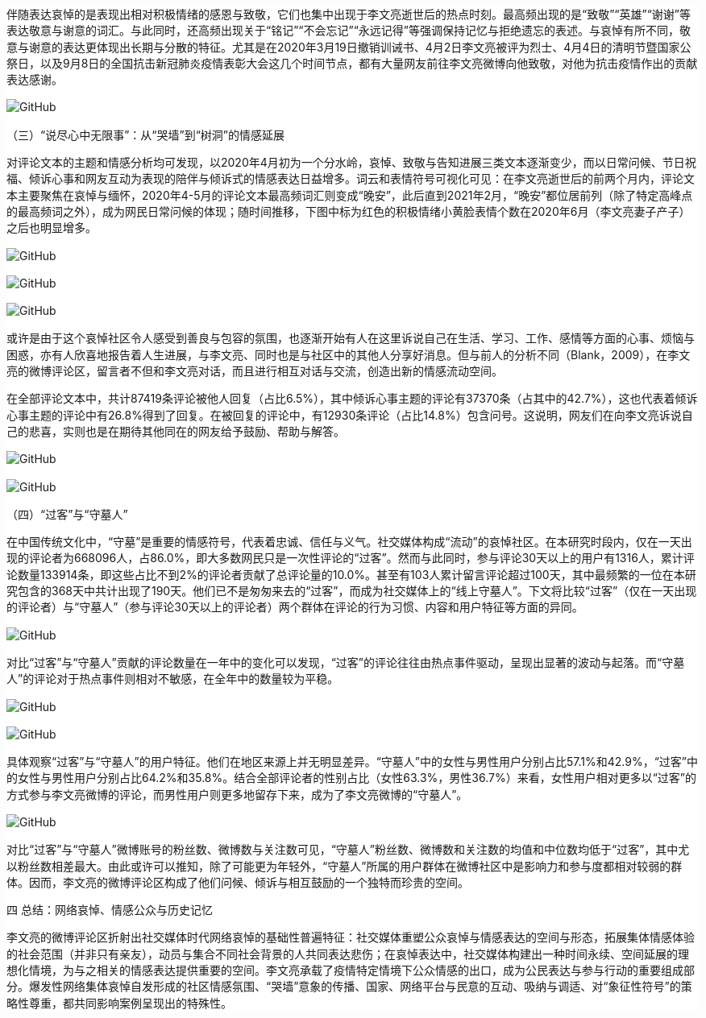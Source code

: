伴随表达哀悼的是表现出相对积极情绪的感恩与致敬，它们也集中出现于李文亮逝世后的热点时刻。最高频出现的是“致敬”“英雄”“谢谢”等表达敬意与谢意的词汇。与此同时，还高频出现关于“铭记”“不会忘记”“永远记得”等强调保持记忆与拒绝遗忘的表述。与哀悼有所不同，敬意与谢意的表达更体现出长期与分散的特征。尤其是在2020年3月19日撤销训诫书、4月2日李文亮被评为烈士、4月4日的清明节暨国家公祭日，以及9月8日的全国抗击新冠肺炎疫情表彰大会这几个时间节点，都有大量网友前往李文亮微博向他致敬，对他为抗击疫情作出的贡献表达感谢。

![GitHub](https://chinadigitaltimes.net/chinese/files/2021/04/post-664487-606c16ecc2c16.png)

（三）“说尽心中无限事”：从“哭墙”到“树洞”的情感延展

对评论文本的主题和情感分析均可发现，以2020年4月初为一个分水岭，哀悼、致敬与告知进展三类文本逐渐变少，而以日常问候、节日祝福、倾诉心事和网友互动为表现的陪伴与倾诉式的情感表达日益增多。词云和表情符号可视化可见：在李文亮逝世后的前两个月内，评论文本主要聚焦在哀悼与缅怀，2020年4-5月的评论文本最高频词汇则变成“晚安”，此后直到2021年2月，“晚安”都位居前列（除了特定高峰点的最高频词之外），成为网民日常问候的体现；随时间推移，下图中标为红色的积极情绪小黄脸表情个数在2020年6月（李文亮妻子产子）之后也明显增多。

![GitHub](https://chinadigitaltimes.net/chinese/files/2021/04/post-664487-606c16ef65b9c.png)

![GitHub](https://chinadigitaltimes.net/chinese/files/2021/04/post-664487-606c16f206093.png)

![GitHub](https://chinadigitaltimes.net/chinese/files/2021/04/post-664487-606c1761db41c.png)

或许是由于这个哀悼社区令人感受到善良与包容的氛围，也逐渐开始有人在这里诉说自己在生活、学习、工作、感情等方面的心事、烦恼与困惑，亦有人欣喜地报告着人生进展，与李文亮、同时也是与社区中的其他人分享好消息。但与前人的分析不同（Blank，2009），在李文亮的微博评论区，留言者不但和李文亮对话，而且进行相互对话与交流，创造出新的情感流动空间。

在全部评论文本中，共计87419条评论被他人回复（占比6.5%），其中倾诉心事主题的评论有37370条（占其中的42.7%），这也代表着倾诉心事主题的评论中有26.8%得到了回复。在被回复的评论中，有12930条评论（占比14.8%）包含问号。这说明，网友们在向李文亮诉说自己的悲喜，实则也是在期待其他同在的网友给予鼓励、帮助与解答。

![GitHub](https://chinadigitaltimes.net/chinese/files/2021/04/post-664487-606c16f728c2c.png)

![GitHub](https://chinadigitaltimes.net/chinese/files/2021/04/post-664487-606c16fa00656.png)

（四）“过客”与“守墓人”

在中国传统文化中，“守墓”是重要的情感符号，代表着忠诚、信任与义气。社交媒体构成“流动”的哀悼社区。在本研究时段内，仅在一天出现的评论者为668096人，占86.0%，即大多数网民只是一次性评论的“过客”。然而与此同时，参与评论30天以上的用户有1316人，累计评论数量133914条，即这些占比不到2%的评论者贡献了总评论量的10.0%。甚至有103人累计留言评论超过100天，其中最频繁的一位在本研究包含的368天中共计出现了190天。他们已不是匆匆来去的“过客”，而成为社交媒体上的“线上守墓人”。下文将比较“过客”（仅在一天出现的评论者）与“守墓人”（参与评论30天以上的评论者）两个群体在评论的行为习惯、内容和用户特征等方面的异同。

![GitHub](https://chinadigitaltimes.net/chinese/files/2021/04/post-664487-606c16fc2a1e3.png)

对比“过客”与“守墓人”贡献的评论数量在一年中的变化可以发现，“过客”的评论往往由热点事件驱动，呈现出显著的波动与起落。而“守墓人”的评论对于热点事件则相对不敏感，在全年中的数量较为平稳。

![GitHub](https://chinadigitaltimes.net/chinese/files/2021/04/post-664487-606c16fe2e41d.png)

![GitHub](https://chinadigitaltimes.net/chinese/files/2021/04/post-664487-606c1700968b2.png)

具体观察“过客”与“守墓人”的用户特征。他们在地区来源上并无明显差异。“守墓人”中的女性与男性用户分别占比57.1%和42.9%，“过客”中的女性与男性用户分别占比64.2%和35.8%。结合全部评论者的性别占比（女性63.3%，男性36.7%）来看，女性用户相对更多以“过客”的方式参与李文亮微博的评论，而男性用户则更多地留存下来，成为了李文亮微博的“守墓人”。

![GitHub](https://chinadigitaltimes.net/chinese/files/2021/04/post-664487-606c17022800a.png)

对比“过客”与“守墓人”微博账号的粉丝数、微博数与关注数可见，“守墓人”粉丝数、微博数和关注数的均值和中位数均低于“过客”，其中尤以粉丝数相差最大。由此或许可以推知，除了可能更为年轻外，“守墓人”所属的用户群体在微博社区中是影响力和参与度都相对较弱的群体。因而，李文亮的微博评论区构成了他们问候、倾诉与相互鼓励的一个独特而珍贵的空间。

四  总结：网络哀悼、情感公众与历史记忆

李文亮的微博评论区折射出社交媒体时代网络哀悼的基础性普遍特征：社交媒体重塑公众哀悼与情感表达的空间与形态，拓展集体情感体验的社会范围（并非只有亲友），动员与集合不同社会背景的人共同表达悲伤；在哀悼表达中，社交媒体构建出一种时间永续、空间延展的理想化情境，为与之相关的情感表达提供重要的空间。李文亮承载了疫情特定情境下公众情感的出口，成为公民表达与参与行动的重要组成部分。爆发性网络集体哀悼自发形成的社区情感氛围、“哭墙”意象的传播、国家、网络平台与民意的互动、吸纳与调适、对“象征性符号”的策略性尊重，都共同影响案例呈现出的特殊性。
